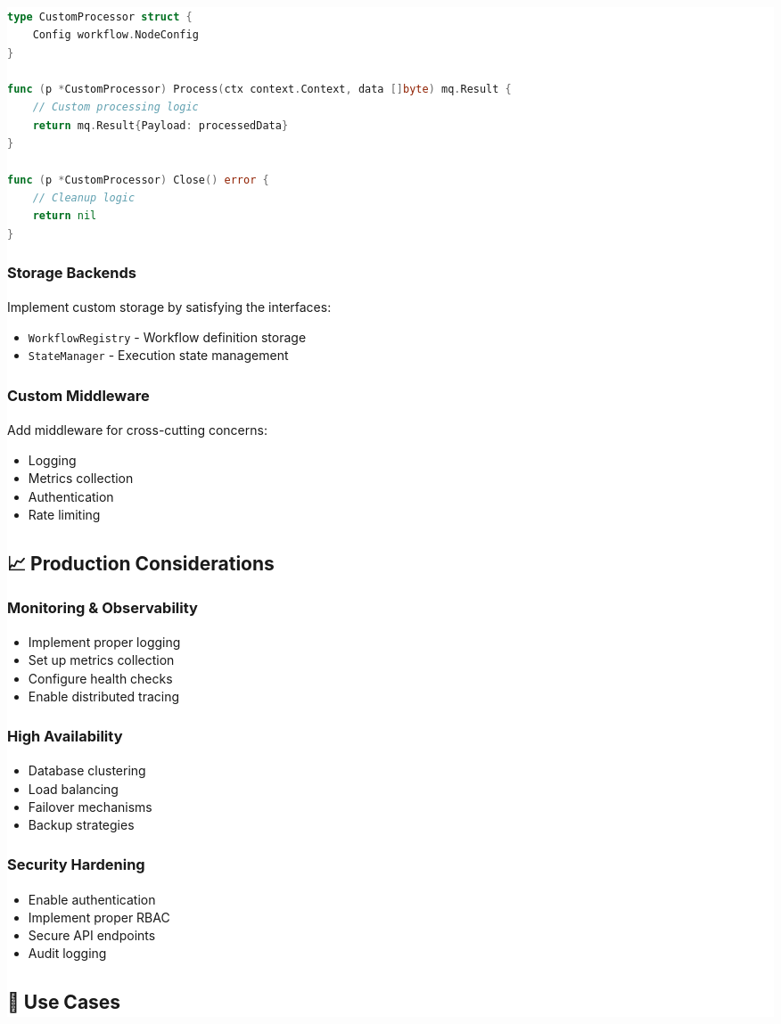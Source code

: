 ```go
type CustomProcessor struct {
    Config workflow.NodeConfig
}

func (p *CustomProcessor) Process(ctx context.Context, data []byte) mq.Result {
    // Custom processing logic
    return mq.Result{Payload: processedData}
}

func (p *CustomProcessor) Close() error {
    // Cleanup logic
    return nil
}
```

### Storage Backends
Implement custom storage by satisfying the interfaces:
- `WorkflowRegistry` - Workflow definition storage
- `StateManager` - Execution state management

### Custom Middleware
Add middleware for cross-cutting concerns:
- Logging
- Metrics collection
- Authentication
- Rate limiting

## 📈 Production Considerations

### Monitoring & Observability
- Implement proper logging
- Set up metrics collection
- Configure health checks
- Enable distributed tracing

### High Availability
- Database clustering
- Load balancing
- Failover mechanisms
- Backup strategies

### Security Hardening
- Enable authentication
- Implement proper RBAC
- Secure API endpoints
- Audit logging

## 🎯 Use Cases
